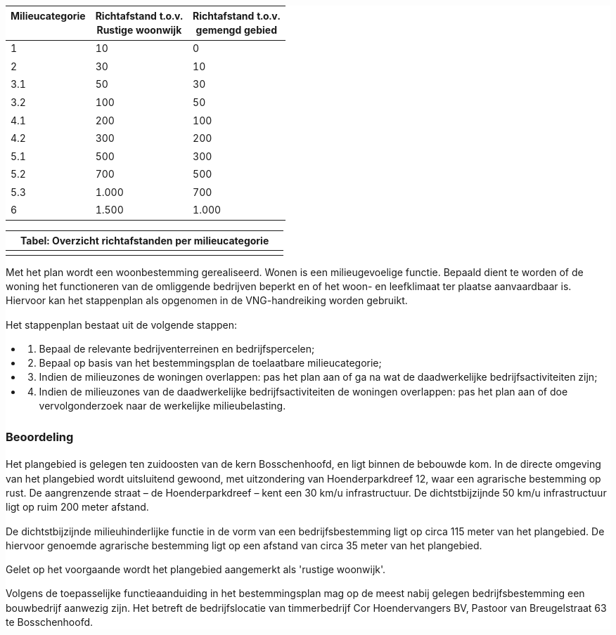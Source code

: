 | Milieucategorie | Richtafstand t.o.v.<br>Rustige woonwijk | Richtafstand t.o.v.<br>gemengd gebied |
|-----------------|-----------------------------------------|---------------------------------------|
| 1               | 10                                      | 0                                     |
| 2               | 30                                      | 10                                    |
| 3.1             | 50                                      | 30                                    |
| 3.2             | 100                                     | 50                                    |
| 4.1             | 200                                     | 100                                   |
| 4.2             | 300                                     | 200                                   |
| 5.1             | 500                                     | 300                                   |
| 5.2             | 700                                     | 500                                   |
| 5.3             | 1.000                                   | 700                                   |
| 6               | 1.500                                   | 1.000                                 |

|  | Tabel: Overzicht richtafstanden per milieucategorie |  |
|--|-----------------------------------------------------|--|
|  |                                                     |  |

Met het plan wordt een woonbestemming gerealiseerd. Wonen is een milieugevoelige functie. Bepaald dient te worden of de woning het functioneren van de omliggende bedrijven beperkt en of het woon- en leefklimaat ter plaatse aanvaardbaar is. Hiervoor kan het stappenplan als opgenomen in de VNG-handreiking worden gebruikt.

Het stappenplan bestaat uit de volgende stappen:

- 1. Bepaal de relevante bedrijventerreinen en bedrijfspercelen;
- 2. Bepaal op basis van het bestemmingsplan de toelaatbare milieucategorie;

- 3. Indien de milieuzones de woningen overlappen: pas het plan aan of ga na wat de daadwerkelijke bedrijfsactiviteiten zijn;
- 4. Indien de milieuzones van de daadwerkelijke bedrijfsactiviteiten de woningen overlappen: pas het plan aan of doe vervolgonderzoek naar de werkelijke milieubelasting.

### Beoordeling

Het plangebied is gelegen ten zuidoosten van de kern Bosschenhoofd, en ligt binnen de bebouwde kom. In de directe omgeving van het plangebied wordt uitsluitend gewoond, met uitzondering van Hoenderparkdreef 12, waar een agrarische bestemming op rust. De aangrenzende straat – de Hoenderparkdreef – kent een 30 km/u infrastructuur. De dichtstbijzijnde 50 km/u infrastructuur ligt op ruim 200 meter afstand.

De dichtstbijzijnde milieuhinderlijke functie in de vorm van een bedrijfsbestemming ligt op circa 115 meter van het plangebied. De hiervoor genoemde agrarische bestemming ligt op een afstand van circa 35 meter van het plangebied.

Gelet op het voorgaande wordt het plangebied aangemerkt als 'rustige woonwijk'.

Volgens de toepasselijke functieaanduiding in het bestemmingsplan mag op de meest nabij gelegen bedrijfsbestemming een bouwbedrijf aanwezig zijn. Het betreft de bedrijfslocatie van timmerbedrijf Cor Hoendervangers BV, Pastoor van Breugelstraat 63 te Bosschenhoofd.
